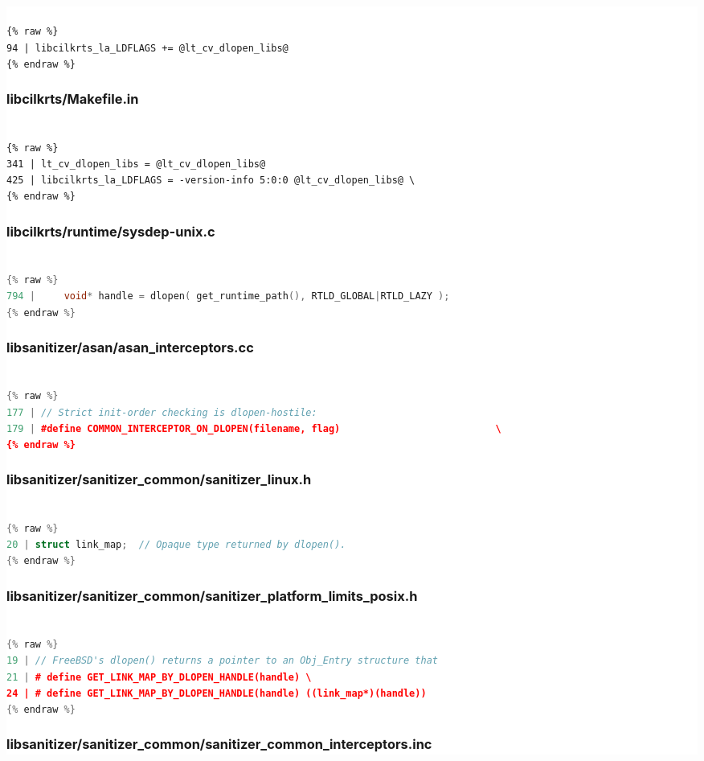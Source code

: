 ```

{% raw %}
94 | libcilkrts_la_LDFLAGS += @lt_cv_dlopen_libs@
{% endraw %}

```
### libcilkrts/Makefile.in

```

{% raw %}
341 | lt_cv_dlopen_libs = @lt_cv_dlopen_libs@
425 | libcilkrts_la_LDFLAGS = -version-info 5:0:0 @lt_cv_dlopen_libs@ \
{% endraw %}

```
### libcilkrts/runtime/sysdep-unix.c

```cpp

{% raw %}
794 |     void* handle = dlopen( get_runtime_path(), RTLD_GLOBAL|RTLD_LAZY );
{% endraw %}

```
### libsanitizer/asan/asan_interceptors.cc

```cpp

{% raw %}
177 | // Strict init-order checking is dlopen-hostile:
179 | #define COMMON_INTERCEPTOR_ON_DLOPEN(filename, flag)                           \
{% endraw %}

```
### libsanitizer/sanitizer_common/sanitizer_linux.h

```cpp

{% raw %}
20 | struct link_map;  // Opaque type returned by dlopen().
{% endraw %}

```
### libsanitizer/sanitizer_common/sanitizer_platform_limits_posix.h

```cpp

{% raw %}
19 | // FreeBSD's dlopen() returns a pointer to an Obj_Entry structure that
21 | # define GET_LINK_MAP_BY_DLOPEN_HANDLE(handle) \
24 | # define GET_LINK_MAP_BY_DLOPEN_HANDLE(handle) ((link_map*)(handle))
{% endraw %}

```
### libsanitizer/sanitizer_common/sanitizer_common_interceptors.inc
